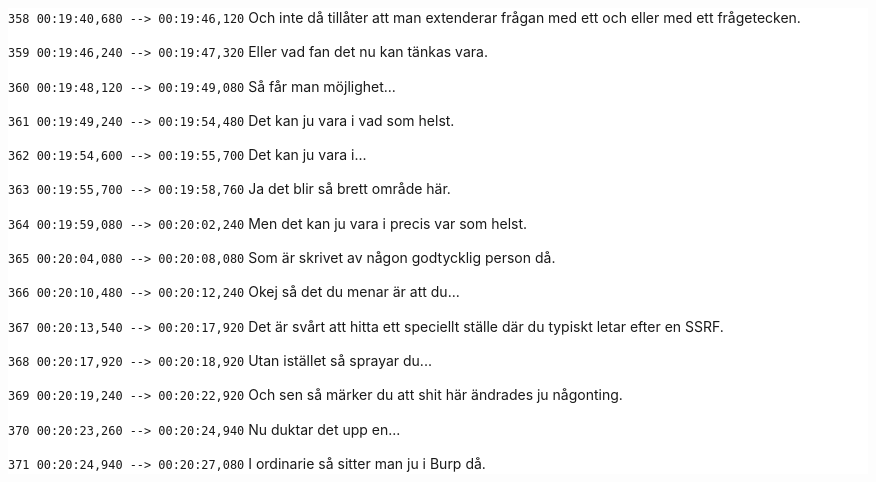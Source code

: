 

`358 00:19:40,680 --> 00:19:46,120`
Och inte då tillåter att man extenderar frågan med ett och eller med ett frågetecken.



`359 00:19:46,240 --> 00:19:47,320`
Eller vad fan det nu kan tänkas vara.



`360 00:19:48,120 --> 00:19:49,080`
Så får man möjlighet...



`361 00:19:49,240 --> 00:19:54,480`
Det kan ju vara i vad som helst.



`362 00:19:54,600 --> 00:19:55,700`
Det kan ju vara i...



`363 00:19:55,700 --> 00:19:58,760`
Ja det blir så brett område här.



`364 00:19:59,080 --> 00:20:02,240`
Men det kan ju vara i precis var som helst.



`365 00:20:04,080 --> 00:20:08,080`
Som är skrivet av någon godtycklig person då.



`366 00:20:10,480 --> 00:20:12,240`
Okej så det du menar är att du...



`367 00:20:13,540 --> 00:20:17,920`
Det är svårt att hitta ett speciellt ställe där du typiskt letar efter en SSRF.



`368 00:20:17,920 --> 00:20:18,920`
Utan istället så sprayar du...



`369 00:20:19,240 --> 00:20:22,920`
Och sen så märker du att shit här ändrades ju någonting.



`370 00:20:23,260 --> 00:20:24,940`
Nu duktar det upp en...



`371 00:20:24,940 --> 00:20:27,080`
I ordinarie så sitter man ju i Burp då.
